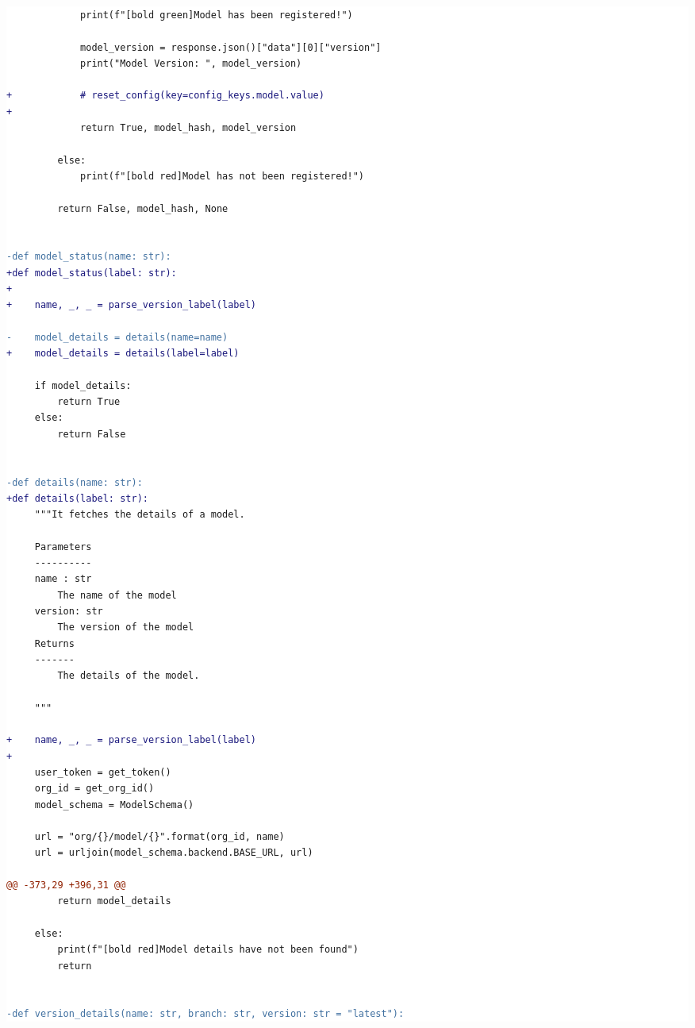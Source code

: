 ```diff
             print(f"[bold green]Model has been registered!")
 
             model_version = response.json()["data"][0]["version"]
             print("Model Version: ", model_version)
 
+            # reset_config(key=config_keys.model.value)
+
             return True, model_hash, model_version
 
         else:
             print(f"[bold red]Model has not been registered!")
 
         return False, model_hash, None
 
 
-def model_status(name: str):
+def model_status(label: str):
+
+    name, _, _ = parse_version_label(label)
 
-    model_details = details(name=name)
+    model_details = details(label=label)
 
     if model_details:
         return True
     else:
         return False
 
 
-def details(name: str):
+def details(label: str):
     """It fetches the details of a model.
 
     Parameters
     ----------
     name : str
         The name of the model
     version: str
         The version of the model
     Returns
     -------
         The details of the model.
 
     """
 
+    name, _, _ = parse_version_label(label)
+
     user_token = get_token()
     org_id = get_org_id()
     model_schema = ModelSchema()
 
     url = "org/{}/model/{}".format(org_id, name)
     url = urljoin(model_schema.backend.BASE_URL, url)
 
@@ -373,29 +396,31 @@
         return model_details
 
     else:
         print(f"[bold red]Model details have not been found")
         return
 
 
-def version_details(name: str, branch: str, version: str = "latest"):
```